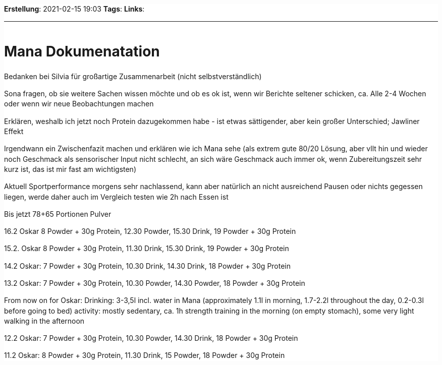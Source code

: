 **Erstellung**: 2021-02-15  19:03
**Tags**:
**Links**:

---
# Mana Dokumenatation
  

Bedanken bei Silvia für großartige Zusammenarbeit (nicht selbstverständlich)

Sona fragen, ob sie weitere Sachen wissen möchte und ob es ok ist, wenn wir Berichte seltener schicken, ca. Alle 2-4 Wochen oder wenn wir neue Beobachtungen machen

Erklären, weshalb ich jetzt noch Protein dazugekommen habe - ist etwas sättigender, aber kein großer Unterschied; Jawliner Effekt

Irgendwann ein Zwischenfazit machen und erklären wie ich Mana sehe (als extrem gute 80/20 Lösung, aber vllt hin und wieder noch Geschmack als sensorischer Input nicht schlecht, an sich wäre Geschmack auch immer ok, wenn Zubereitungszeit sehr kurz ist, das ist mir fast am wichtigsten)

Aktuell Sportperformance morgens sehr nachlassend, kann aber natürlich an nicht ausreichend Pausen oder nichts gegessen liegen, werde daher auch im Vergleich testen wie 2h nach Essen ist

  

Bis jetzt 78+65 Portionen Pulver

  

16.2
Oskar
8 Powder + 30g Protein, 12.30 Powder, 15.30 Drink, 19 Powder + 30g Protein

15.2.
Oskar
8 Powder + 30g Protein, 11.30 Drink, 15.30 Drink, 19 Powder + 30g Protein

14.2
Oskar: 7 Powder + 30g Protein, 10.30 Drink, 14.30 Drink, 18 Powder + 30g Protein

13.2
Oskar: 7 Powder + 30g Protein, 10.30 Powder, 14.30 Powder, 18 Powder + 30g Protein

From now on for Oskar:
Drinking: 3-3,5l incl. water in Mana (approximately 1.1l in morning, 1.7-2.2l throughout the day, 0.2-0.3l before going to bed)
activity: mostly sedentary, ca. 1h strength training in the morning (on empty stomach), some very light walking in the afternoon

  

12.2
Oskar: 7 Powder + 30g Protein, 10.30 Powder, 14.30 Drink, 18 Powder + 30g Protein

  

11.2
Oskar: 8 Powder + 30g Protein, 11.30 Drink, 15 Powder, 18 Powder + 30g Protein

  
